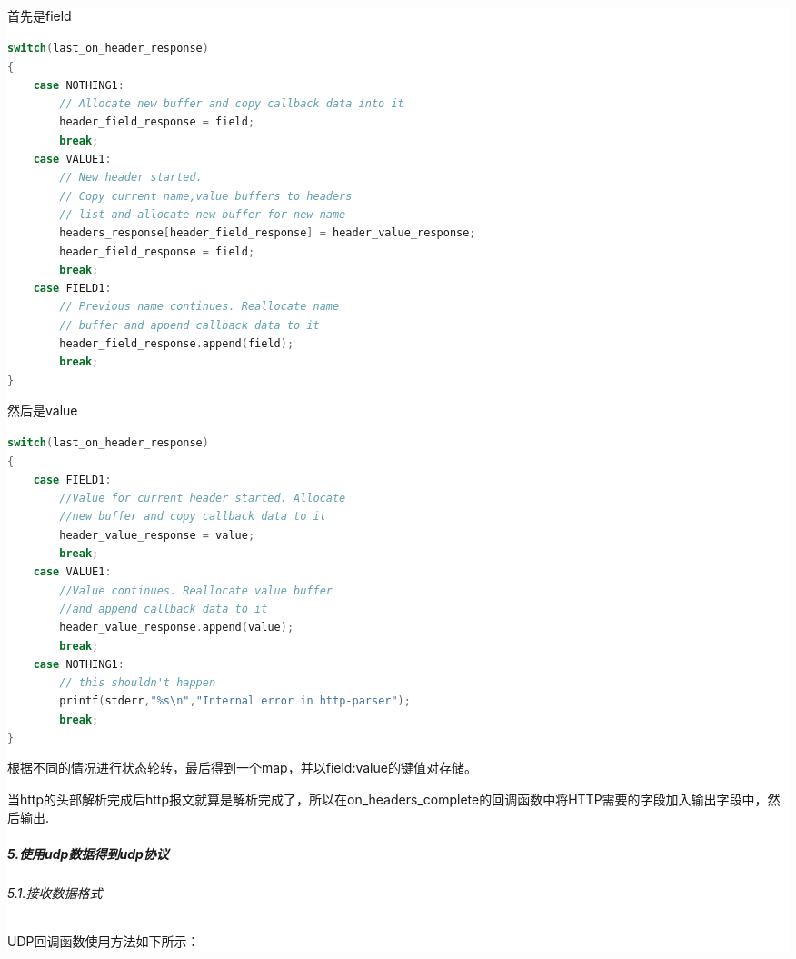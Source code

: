 首先是field

```c++
switch(last_on_header_response)
{
    case NOTHING1:
        // Allocate new buffer and copy callback data into it
        header_field_response = field;
        break;
    case VALUE1:
        // New header started.
        // Copy current name,value buffers to headers
        // list and allocate new buffer for new name
        headers_response[header_field_response] = header_value_response;
        header_field_response = field;
        break;
    case FIELD1:
        // Previous name continues. Reallocate name
        // buffer and append callback data to it
        header_field_response.append(field);
        break;
}
```

然后是value

```c++
switch(last_on_header_response)
{
    case FIELD1:
        //Value for current header started. Allocate
        //new buffer and copy callback data to it
        header_value_response = value;
        break;
    case VALUE1:
        //Value continues. Reallocate value buffer
        //and append callback data to it
        header_value_response.append(value);
        break;
    case NOTHING1:
        // this shouldn't happen
        printf(stderr,"%s\n","Internal error in http-parser");
        break;
}
```

根据不同的情况进行状态轮转，最后得到一个map，并以field:value的键值对存储。

当http的头部解析完成后http报文就算是解析完成了，所以在on_headers_complete的回调函数中将HTTP需要的字段加入输出字段中，然后输出.

##### 5.使用udp数据得到udp协议

###### 5.1.接收数据格式

UDP回调函数使用方法如下所示：
